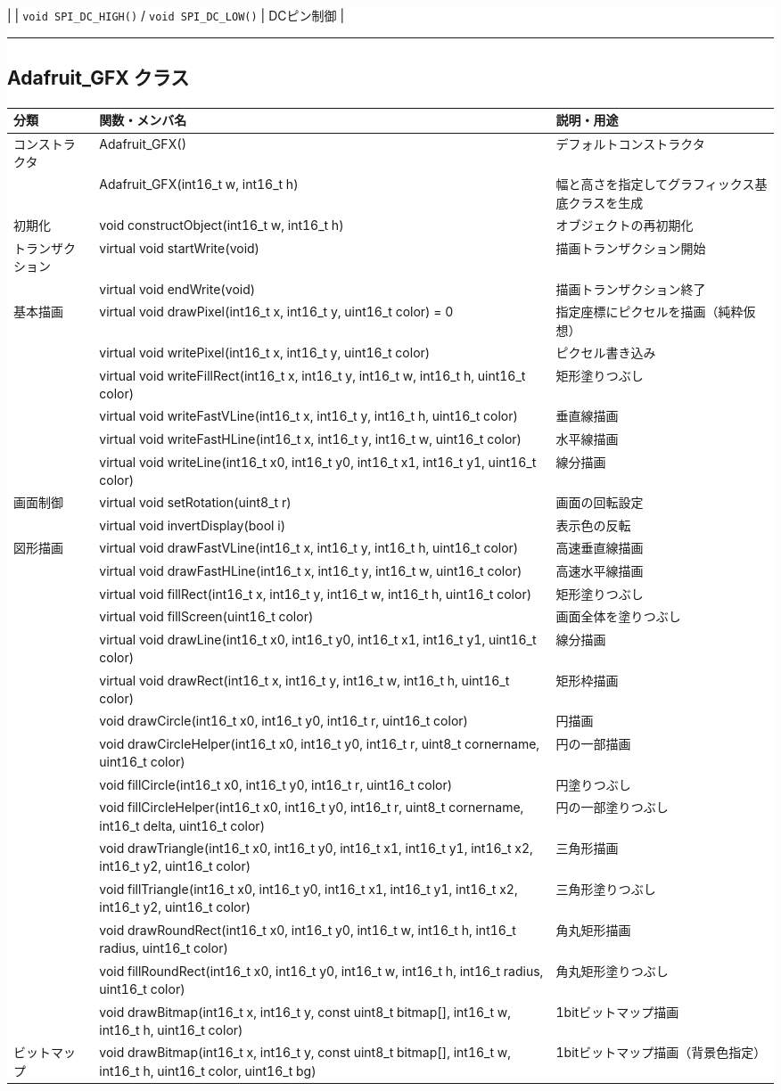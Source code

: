 |                  | `void SPI_DC_HIGH()` / `void SPI_DC_LOW()`                                     | DCピン制御                                                                                    |

---

## Adafruit_GFX クラス

| 分類             | 関数・メンバ名                                                                 | 説明・用途                                                                                   |
|:-----------------|:------------------------------------------------------------------------------|:---------------------------------------------------------------------------------------------|
| コンストラクタ    | Adafruit_GFX()                                                                | デフォルトコンストラクタ                                                                      |
|     | Adafruit_GFX(int16_t w, int16_t h)                                            | 幅と高さを指定してグラフィックス基底クラスを生成                                              |
| 初期化           | void constructObject(int16_t w, int16_t h)                                     | オブジェクトの再初期化                                                                        |
| トランザクション | virtual void startWrite(void)                                                | 描画トランザクション開始                                                                      |
|  | virtual void endWrite(void)                                                  | 描画トランザクション終了                                                                      |
| 基本描画     | virtual void drawPixel(int16_t x, int16_t y, uint16_t color) = 0               | 指定座標にピクセルを描画（純粋仮想）                                                          |
|  | virtual void writePixel(int16_t x, int16_t y, uint16_t color)                | ピクセル書き込み                                                                              |
|  | virtual void writeFillRect(int16_t x, int16_t y, int16_t w, int16_t h, uint16_t color) | 矩形塗りつぶし                                                                      |
|  | virtual void writeFastVLine(int16_t x, int16_t y, int16_t h, uint16_t color) | 垂直線描画                                                                                    |
|  | virtual void writeFastHLine(int16_t x, int16_t y, int16_t w, uint16_t color) | 水平線描画                                                                                    |
|  | virtual void writeLine(int16_t x0, int16_t y0, int16_t x1, int16_t y1, uint16_t color) | 線分描画                                                                              |
| 画面制御         | virtual void setRotation(uint8_t r)                                            | 画面の回転設定                                                                               |
|          | virtual void invertDisplay(bool i)                                             | 表示色の反転                                                                                 |
| 図形描画             | virtual void drawFastVLine(int16_t x, int16_t y, int16_t h, uint16_t color)    | 高速垂直線描画                                                                               |
|              | virtual void drawFastHLine(int16_t x, int16_t y, int16_t w, uint16_t color)    | 高速水平線描画                                                                               |
|              | virtual void fillRect(int16_t x, int16_t y, int16_t w, int16_t h, uint16_t color) | 矩形塗りつぶし                                                                          |
|              | virtual void fillScreen(uint16_t color)                                        | 画面全体を塗りつぶし                                                                         |
|              | virtual void drawLine(int16_t x0, int16_t y0, int16_t x1, int16_t y1, uint16_t color) | 線分描画                                                                              |
|              | virtual void drawRect(int16_t x, int16_t y, int16_t w, int16_t h, uint16_t color) | 矩形枠描画                                                                             |
|              | void drawCircle(int16_t x0, int16_t y0, int16_t r, uint16_t color)             | 円描画                                                                                       |
|              | void drawCircleHelper(int16_t x0, int16_t y0, int16_t r, uint8_t cornername, uint16_t color) | 円の一部描画                                                                       |
|              | void fillCircle(int16_t x0, int16_t y0, int16_t r, uint16_t color)             | 円塗りつぶし                                                                                 |
|              | void fillCircleHelper(int16_t x0, int16_t y0, int16_t r, uint8_t cornername, int16_t delta, uint16_t color) | 円の一部塗りつぶし                                                               |
|              | void drawTriangle(int16_t x0, int16_t y0, int16_t x1, int16_t y1, int16_t x2, int16_t y2, uint16_t color) | 三角形描画                                                                         |
|              | void fillTriangle(int16_t x0, int16_t y0, int16_t x1, int16_t y1, int16_t x2, int16_t y2, uint16_t color) | 三角形塗りつぶし                                                               |
|              | void drawRoundRect(int16_t x0, int16_t y0, int16_t w, int16_t h, int16_t radius, uint16_t color) | 角丸矩形描画                                                                |
|              | void fillRoundRect(int16_t x0, int16_t y0, int16_t w, int16_t h, int16_t radius, uint16_t color) | 角丸矩形塗りつぶし                                                        |
|              | void drawBitmap(int16_t x, int16_t y, const uint8_t bitmap[], int16_t w, int16_t h, uint16_t color) | 1bitビットマップ描画                                                        |
| ビットマップ | void drawBitmap(int16_t x, int16_t y, const uint8_t bitmap[], int16_t w, int16_t h, uint16_t color, uint16_t bg) | 1bitビットマップ描画（背景色指定）                                 |